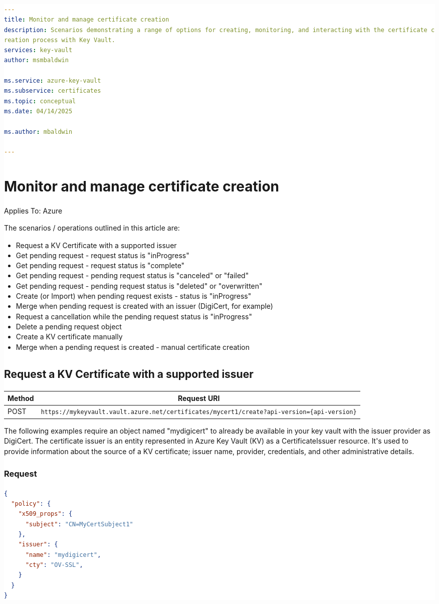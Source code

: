 ```yaml
---
title: Monitor and manage certificate creation
description: Scenarios demonstrating a range of options for creating, monitoring, and interacting with the certificate creation process with Key Vault.
services: key-vault
author: msmbaldwin

ms.service: azure-key-vault
ms.subservice: certificates
ms.topic: conceptual
ms.date: 04/14/2025

ms.author: mbaldwin

---
```


# Monitor and manage certificate creation
Applies To: Azure

The scenarios / operations outlined in this article are:

- Request a KV Certificate with a supported issuer
- Get pending request - request status is "inProgress"
- Get pending request - request status is "complete"
- Get pending request - pending request status is "canceled" or "failed"
- Get pending request - pending request status is "deleted" or "overwritten"
- Create (or Import) when pending request exists - status is "inProgress"
- Merge when pending request is created with an issuer (DigiCert, for example)
- Request a cancellation while the pending request status is "inProgress"
- Delete a pending request object
- Create a KV certificate manually
- Merge when a pending request is created - manual certificate creation

## Request a KV Certificate with a supported issuer 

|Method|Request URI|
|------------|-----------------|
|POST|`https://mykeyvault.vault.azure.net/certificates/mycert1/create?api-version={api-version}`|

The following examples require an object named "mydigicert" to already be available in your key vault with the issuer provider as DigiCert. The certificate issuer is an entity represented in Azure Key Vault (KV) as a CertificateIssuer resource. It's used to provide information about the source of a KV certificate; issuer name, provider, credentials, and other administrative details.

### Request

```json
{
  "policy": {
    "x509_props": {
      "subject": "CN=MyCertSubject1"
    },
    "issuer": {
      "name": "mydigicert",
      "cty": "OV-SSL",
    }
  }
}
```
